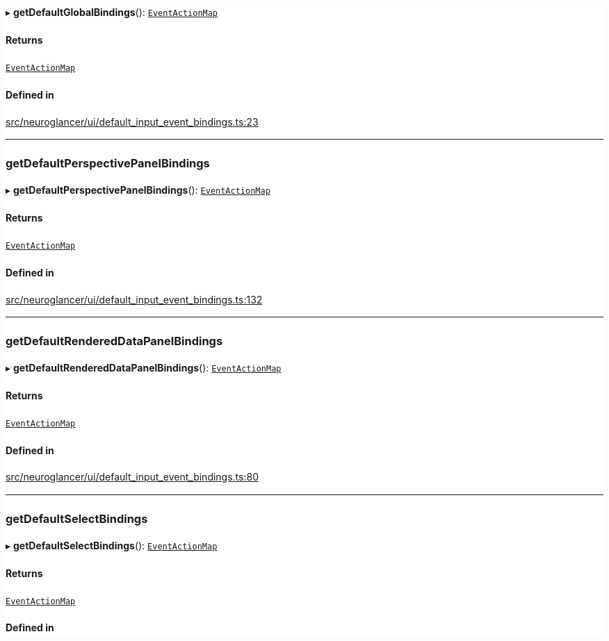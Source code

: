 ▸ **getDefaultGlobalBindings**(): [`EventActionMap`](../classes/util_event_action_map.EventActionMap.md)

#### Returns

[`EventActionMap`](../classes/util_event_action_map.EventActionMap.md)

#### Defined in

[src/neuroglancer/ui/default_input_event_bindings.ts:23](https://github.com/ActiveBrainAtlas2/neuroglancer/blob/1beb5d34/src/neuroglancer/ui/default_input_event_bindings.ts#L23)

___

### getDefaultPerspectivePanelBindings

▸ **getDefaultPerspectivePanelBindings**(): [`EventActionMap`](../classes/util_event_action_map.EventActionMap.md)

#### Returns

[`EventActionMap`](../classes/util_event_action_map.EventActionMap.md)

#### Defined in

[src/neuroglancer/ui/default_input_event_bindings.ts:132](https://github.com/ActiveBrainAtlas2/neuroglancer/blob/1beb5d34/src/neuroglancer/ui/default_input_event_bindings.ts#L132)

___

### getDefaultRenderedDataPanelBindings

▸ **getDefaultRenderedDataPanelBindings**(): [`EventActionMap`](../classes/util_event_action_map.EventActionMap.md)

#### Returns

[`EventActionMap`](../classes/util_event_action_map.EventActionMap.md)

#### Defined in

[src/neuroglancer/ui/default_input_event_bindings.ts:80](https://github.com/ActiveBrainAtlas2/neuroglancer/blob/1beb5d34/src/neuroglancer/ui/default_input_event_bindings.ts#L80)

___

### getDefaultSelectBindings

▸ **getDefaultSelectBindings**(): [`EventActionMap`](../classes/util_event_action_map.EventActionMap.md)

#### Returns

[`EventActionMap`](../classes/util_event_action_map.EventActionMap.md)

#### Defined in

